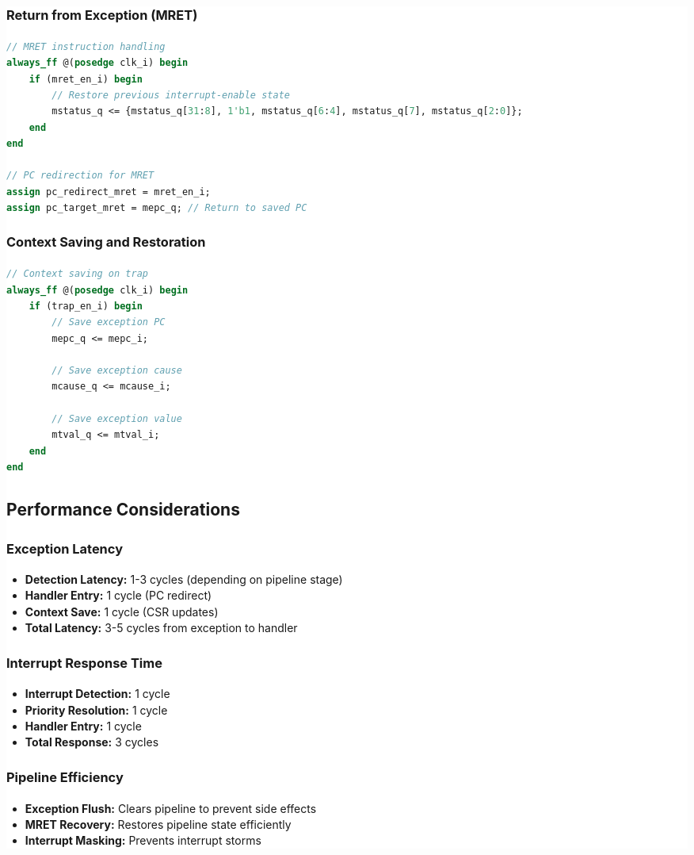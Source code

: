 ### Return from Exception (MRET)
```systemverilog
// MRET instruction handling
always_ff @(posedge clk_i) begin
    if (mret_en_i) begin
        // Restore previous interrupt-enable state
        mstatus_q <= {mstatus_q[31:8], 1'b1, mstatus_q[6:4], mstatus_q[7], mstatus_q[2:0]};
    end
end

// PC redirection for MRET
assign pc_redirect_mret = mret_en_i;
assign pc_target_mret = mepc_q; // Return to saved PC
```

### Context Saving and Restoration
```systemverilog
// Context saving on trap
always_ff @(posedge clk_i) begin
    if (trap_en_i) begin
        // Save exception PC
        mepc_q <= mepc_i;
        
        // Save exception cause
        mcause_q <= mcause_i;
        
        // Save exception value
        mtval_q <= mtval_i;
    end
end
```

## Performance Considerations

### Exception Latency
- **Detection Latency:** 1-3 cycles (depending on pipeline stage)
- **Handler Entry:** 1 cycle (PC redirect)
- **Context Save:** 1 cycle (CSR updates)
- **Total Latency:** 3-5 cycles from exception to handler

### Interrupt Response Time
- **Interrupt Detection:** 1 cycle
- **Priority Resolution:** 1 cycle
- **Handler Entry:** 1 cycle
- **Total Response:** 3 cycles

### Pipeline Efficiency
- **Exception Flush:** Clears pipeline to prevent side effects
- **MRET Recovery:** Restores pipeline state efficiently
- **Interrupt Masking:** Prevents interrupt storms
